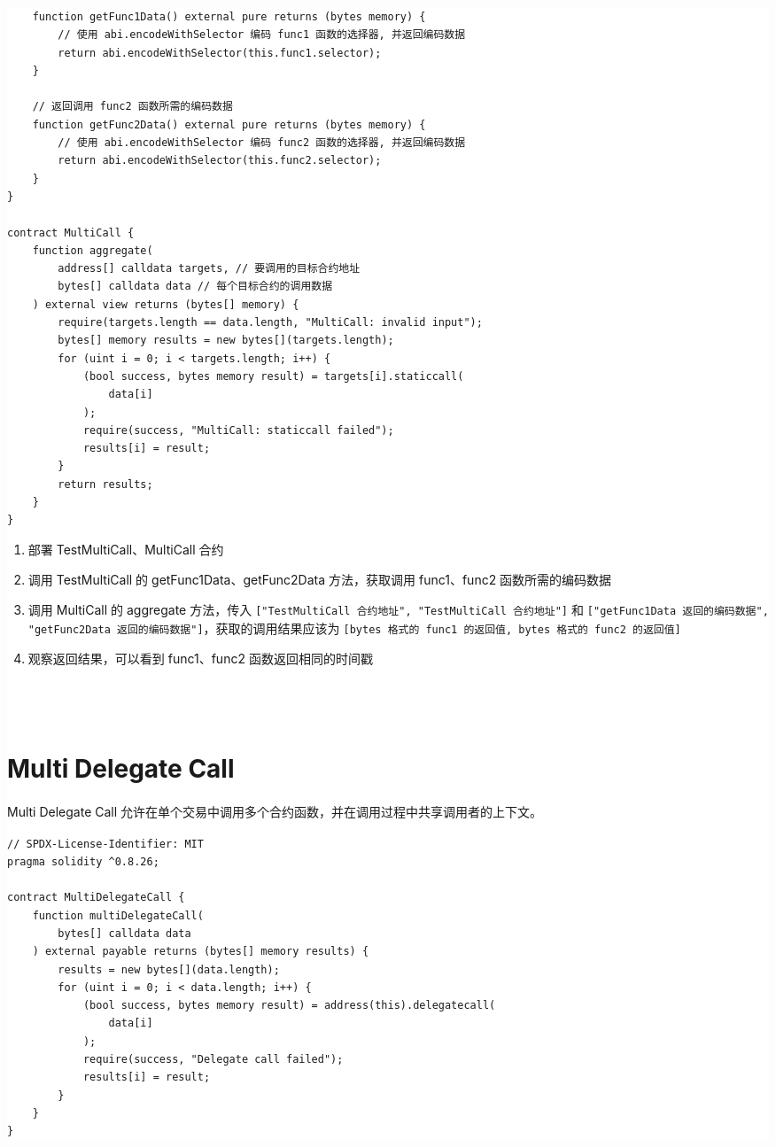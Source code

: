 ```solidity
    function getFunc1Data() external pure returns (bytes memory) {
        // 使用 abi.encodeWithSelector 编码 func1 函数的选择器, 并返回编码数据
        return abi.encodeWithSelector(this.func1.selector);
    }

    // 返回调用 func2 函数所需的编码数据
    function getFunc2Data() external pure returns (bytes memory) {
        // 使用 abi.encodeWithSelector 编码 func2 函数的选择器, 并返回编码数据
        return abi.encodeWithSelector(this.func2.selector);
    }
}

contract MultiCall {
    function aggregate(
        address[] calldata targets, // 要调用的目标合约地址
        bytes[] calldata data // 每个目标合约的调用数据
    ) external view returns (bytes[] memory) {
        require(targets.length == data.length, "MultiCall: invalid input");
        bytes[] memory results = new bytes[](targets.length);
        for (uint i = 0; i < targets.length; i++) {
            (bool success, bytes memory result) = targets[i].staticcall(
                data[i]
            );
            require(success, "MultiCall: staticcall failed");
            results[i] = result;
        }
        return results;
    }
}
```

1. 部署 TestMultiCall、MultiCall 合约

2. 调用 TestMultiCall 的 getFunc1Data、getFunc2Data 方法，获取调用 func1、func2 函数所需的编码数据

3. 调用 MultiCall 的 aggregate 方法，传入 `["TestMultiCall 合约地址", "TestMultiCall 合约地址"]` 和 `["getFunc1Data 返回的编码数据", "getFunc2Data 返回的编码数据"]`，获取的调用结果应该为 `[bytes 格式的 func1 的返回值, bytes 格式的 func2 的返回值]`

4. 观察返回结果，可以看到 func1、func2 函数返回相同的时间戳

<br><br>

# Multi Delegate Call

Multi Delegate Call 允许在单个交易中调用多个合约函数，并在调用过程中共享调用者的上下文。

```solidity
// SPDX-License-Identifier: MIT
pragma solidity ^0.8.26;

contract MultiDelegateCall {
    function multiDelegateCall(
        bytes[] calldata data
    ) external payable returns (bytes[] memory results) {
        results = new bytes[](data.length);
        for (uint i = 0; i < data.length; i++) {
            (bool success, bytes memory result) = address(this).delegatecall(
                data[i]
            );
            require(success, "Delegate call failed");
            results[i] = result;
        }
    }
}

```